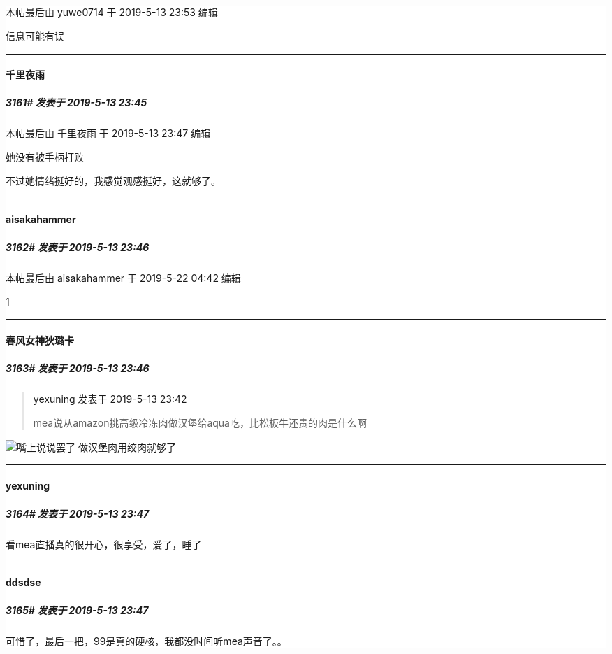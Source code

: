 
 本帖最后由 yuwe0714 于 2019-5-13 23:53 编辑 

信息可能有误


-----

####  千里夜雨  
##### 3161#       发表于 2019-5-13 23:45


 本帖最后由 千里夜雨 于 2019-5-13 23:47 编辑 

她没有被手柄打败

不过她情绪挺好的，我感觉观感挺好，这就够了。


-----

####  aisakahammer  
##### 3162#       发表于 2019-5-13 23:46


 本帖最后由 aisakahammer 于 2019-5-22 04:42 编辑 

1


-----

####  春风女神狄璐卡  
##### 3163#       发表于 2019-5-13 23:46


<blockquote><a href="httphttps://bbs.saraba1st.com/2b/forum.php?mod=redirect&amp;goto=findpost&amp;pid=43682059&amp;ptid=1829754" target="_blank">yexuning 发表于 2019-5-13 23:42</a>

mea说从amazon挑高级冷冻肉做汉堡给aqua吃，比松板牛还贵的肉是什么啊</blockquote>
<img src="https://static.saraba1st.com/image/smiley/face2017/067.png" referrerpolicy="no-referrer">嘴上说说罢了 做汉堡肉用绞肉就够了


-----

####  yexuning  
##### 3164#       发表于 2019-5-13 23:47


看mea直播真的很开心，很享受，爱了，睡了


-----

####  ddsdse  
##### 3165#       发表于 2019-5-13 23:47


可惜了，最后一把，99是真的硬核，我都没时间听mea声音了。。
